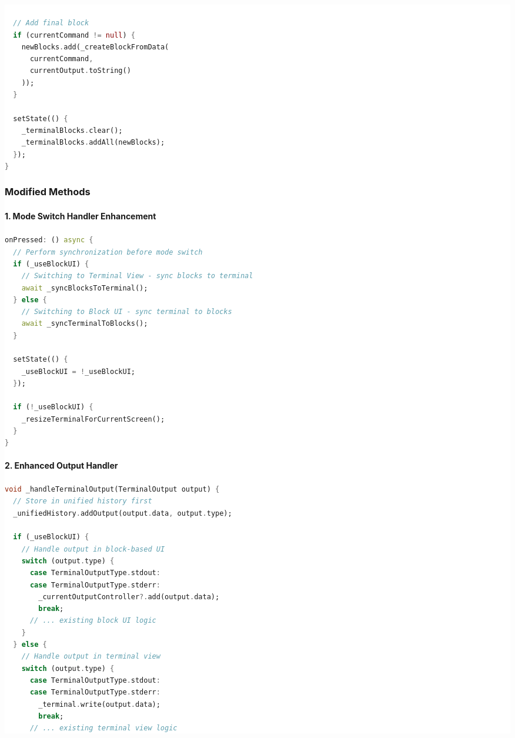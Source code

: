 ```dart
  
  // Add final block
  if (currentCommand != null) {
    newBlocks.add(_createBlockFromData(
      currentCommand, 
      currentOutput.toString()
    ));
  }
  
  setState(() {
    _terminalBlocks.clear();
    _terminalBlocks.addAll(newBlocks);
  });
}
```

### Modified Methods

#### 1. Mode Switch Handler Enhancement
```dart
onPressed: () async {
  // Perform synchronization before mode switch
  if (_useBlockUI) {
    // Switching to Terminal View - sync blocks to terminal
    await _syncBlocksToTerminal();
  } else {
    // Switching to Block UI - sync terminal to blocks
    await _syncTerminalToBlocks();
  }
  
  setState(() {
    _useBlockUI = !_useBlockUI;
  });
  
  if (!_useBlockUI) {
    _resizeTerminalForCurrentScreen();
  }
}
```

#### 2. Enhanced Output Handler
```dart
void _handleTerminalOutput(TerminalOutput output) {
  // Store in unified history first
  _unifiedHistory.addOutput(output.data, output.type);
  
  if (_useBlockUI) {
    // Handle output in block-based UI
    switch (output.type) {
      case TerminalOutputType.stdout:
      case TerminalOutputType.stderr:
        _currentOutputController?.add(output.data);
        break;
      // ... existing block UI logic
    }
  } else {
    // Handle output in terminal view
    switch (output.type) {
      case TerminalOutputType.stdout:
      case TerminalOutputType.stderr:
        _terminal.write(output.data);
        break;
      // ... existing terminal view logic
```